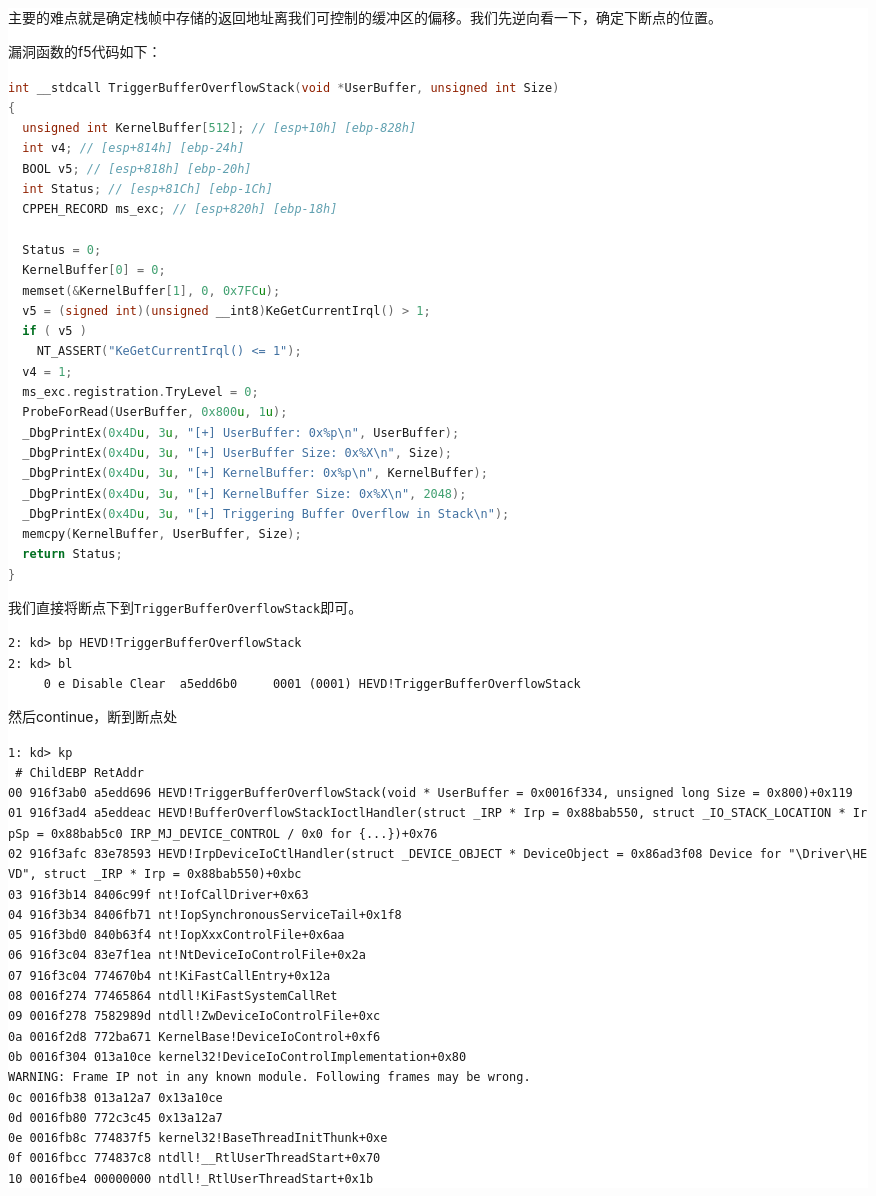主要的难点就是确定栈帧中存储的返回地址离我们可控制的缓冲区的偏移。我们先逆向看一下，确定下断点的位置。

漏洞函数的f5代码如下：

```c
int __stdcall TriggerBufferOverflowStack(void *UserBuffer, unsigned int Size)
{
  unsigned int KernelBuffer[512]; // [esp+10h] [ebp-828h]
  int v4; // [esp+814h] [ebp-24h]
  BOOL v5; // [esp+818h] [ebp-20h]
  int Status; // [esp+81Ch] [ebp-1Ch]
  CPPEH_RECORD ms_exc; // [esp+820h] [ebp-18h]

  Status = 0;
  KernelBuffer[0] = 0;
  memset(&KernelBuffer[1], 0, 0x7FCu);
  v5 = (signed int)(unsigned __int8)KeGetCurrentIrql() > 1;
  if ( v5 )
    NT_ASSERT("KeGetCurrentIrql() <= 1");
  v4 = 1;
  ms_exc.registration.TryLevel = 0;
  ProbeForRead(UserBuffer, 0x800u, 1u);
  _DbgPrintEx(0x4Du, 3u, "[+] UserBuffer: 0x%p\n", UserBuffer);
  _DbgPrintEx(0x4Du, 3u, "[+] UserBuffer Size: 0x%X\n", Size);
  _DbgPrintEx(0x4Du, 3u, "[+] KernelBuffer: 0x%p\n", KernelBuffer);
  _DbgPrintEx(0x4Du, 3u, "[+] KernelBuffer Size: 0x%X\n", 2048);
  _DbgPrintEx(0x4Du, 3u, "[+] Triggering Buffer Overflow in Stack\n");
  memcpy(KernelBuffer, UserBuffer, Size);
  return Status;
}
```

我们直接将断点下到`TriggerBufferOverflowStack`即可。

```
2: kd> bp HEVD!TriggerBufferOverflowStack
2: kd> bl
     0 e Disable Clear  a5edd6b0     0001 (0001) HEVD!TriggerBufferOverflowStack
```

然后continue，断到断点处

```
1: kd> kp
 # ChildEBP RetAddr  
00 916f3ab0 a5edd696 HEVD!TriggerBufferOverflowStack(void * UserBuffer = 0x0016f334, unsigned long Size = 0x800)+0x119 
01 916f3ad4 a5eddeac HEVD!BufferOverflowStackIoctlHandler(struct _IRP * Irp = 0x88bab550, struct _IO_STACK_LOCATION * IrpSp = 0x88bab5c0 IRP_MJ_DEVICE_CONTROL / 0x0 for {...})+0x76
02 916f3afc 83e78593 HEVD!IrpDeviceIoCtlHandler(struct _DEVICE_OBJECT * DeviceObject = 0x86ad3f08 Device for "\Driver\HEVD", struct _IRP * Irp = 0x88bab550)+0xbc 
03 916f3b14 8406c99f nt!IofCallDriver+0x63
04 916f3b34 8406fb71 nt!IopSynchronousServiceTail+0x1f8
05 916f3bd0 840b63f4 nt!IopXxxControlFile+0x6aa
06 916f3c04 83e7f1ea nt!NtDeviceIoControlFile+0x2a
07 916f3c04 774670b4 nt!KiFastCallEntry+0x12a
08 0016f274 77465864 ntdll!KiFastSystemCallRet
09 0016f278 7582989d ntdll!ZwDeviceIoControlFile+0xc
0a 0016f2d8 772ba671 KernelBase!DeviceIoControl+0xf6
0b 0016f304 013a10ce kernel32!DeviceIoControlImplementation+0x80
WARNING: Frame IP not in any known module. Following frames may be wrong.
0c 0016fb38 013a12a7 0x13a10ce
0d 0016fb80 772c3c45 0x13a12a7
0e 0016fb8c 774837f5 kernel32!BaseThreadInitThunk+0xe
0f 0016fbcc 774837c8 ntdll!__RtlUserThreadStart+0x70
10 0016fbe4 00000000 ntdll!_RtlUserThreadStart+0x1b

```